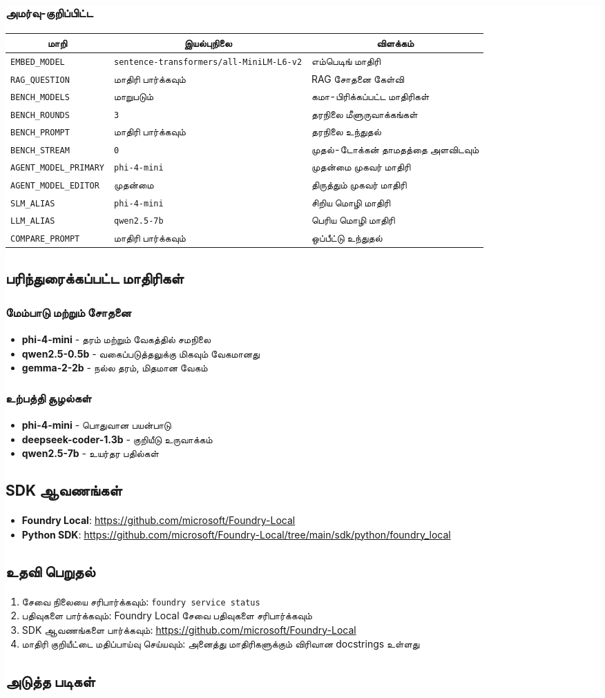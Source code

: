 ### அமர்வு-குறிப்பிட்ட
| மாறி | இயல்புநிலை | விளக்கம் |
|------|------------|----------|
| `EMBED_MODEL` | `sentence-transformers/all-MiniLM-L6-v2` | எம்பெடிங் மாதிரி |
| `RAG_QUESTION` | மாதிரி பார்க்கவும் | RAG சோதனை கேள்வி |
| `BENCH_MODELS` | மாறுபடும் | கமா-பிரிக்கப்பட்ட மாதிரிகள் |
| `BENCH_ROUNDS` | `3` | தரநிலை மீளுருவாக்கங்கள் |
| `BENCH_PROMPT` | மாதிரி பார்க்கவும் | தரநிலை உந்துதல் |
| `BENCH_STREAM` | `0` | முதல்-டோக்கன் தாமதத்தை அளவிடவும் |
| `AGENT_MODEL_PRIMARY` | `phi-4-mini` | முதன்மை முகவர் மாதிரி |
| `AGENT_MODEL_EDITOR` | முதன்மை | திருத்தும் முகவர் மாதிரி |
| `SLM_ALIAS` | `phi-4-mini` | சிறிய மொழி மாதிரி |
| `LLM_ALIAS` | `qwen2.5-7b` | பெரிய மொழி மாதிரி |
| `COMPARE_PROMPT` | மாதிரி பார்க்கவும் | ஒப்பீட்டு உந்துதல் |

## பரிந்துரைக்கப்பட்ட மாதிரிகள்

### மேம்பாடு மற்றும் சோதனை
- **phi-4-mini** - தரம் மற்றும் வேகத்தில் சமநிலை
- **qwen2.5-0.5b** - வகைப்படுத்தலுக்கு மிகவும் வேகமானது
- **gemma-2-2b** - நல்ல தரம், மிதமான வேகம்

### உற்பத்தி சூழல்கள்
- **phi-4-mini** - பொதுவான பயன்பாடு
- **deepseek-coder-1.3b** - குறியீடு உருவாக்கம்
- **qwen2.5-7b** - உயர்தர பதில்கள்

## SDK ஆவணங்கள்

- **Foundry Local**: https://github.com/microsoft/Foundry-Local
- **Python SDK**: https://github.com/microsoft/Foundry-Local/tree/main/sdk/python/foundry_local

## உதவி பெறுதல்

1. சேவை நிலையை சரிபார்க்கவும்: `foundry service status`
2. பதிவுகளை பார்க்கவும்: Foundry Local சேவை பதிவுகளை சரிபார்க்கவும்
3. SDK ஆவணங்களை பார்க்கவும்: https://github.com/microsoft/Foundry-Local
4. மாதிரி குறியீட்டை மதிப்பாய்வு செய்யவும்: அனைத்து மாதிரிகளுக்கும் விரிவான docstrings உள்ளது

## அடுத்த படிகள்
